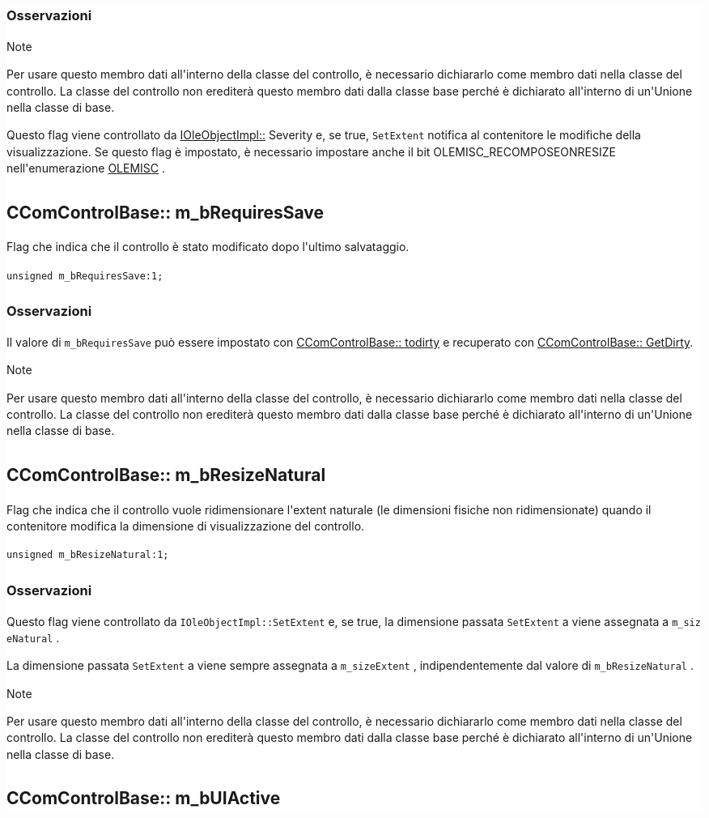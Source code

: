 ### <a name="remarks"></a>Osservazioni

> [!NOTE]
> Per usare questo membro dati all'interno della classe del controllo, è necessario dichiararlo come membro dati nella classe del controllo. La classe del controllo non erediterà questo membro dati dalla classe base perché è dichiarato all'interno di un'Unione nella classe di base.

Questo flag viene controllato da [IOleObjectImpl::](../../atl/reference/ioleobjectimpl-class.md#setextent) Severity e, se true, `SetExtent` notifica al contenitore le modifiche della visualizzazione. Se questo flag è impostato, è necessario impostare anche il bit OLEMISC_RECOMPOSEONRESIZE nell'enumerazione [OLEMISC](/windows/win32/api/oleidl/ne-oleidl-olemisc) .

## <a name="ccomcontrolbasem_brequiressave"></a><a name="m_brequiressave"></a>CComControlBase:: m_bRequiresSave

Flag che indica che il controllo è stato modificato dopo l'ultimo salvataggio.

```
unsigned m_bRequiresSave:1;
```

### <a name="remarks"></a>Osservazioni

Il valore di `m_bRequiresSave` può essere impostato con [CComControlBase:: todirty](#setdirty) e recuperato con [CComControlBase:: GetDirty](#getdirty).

> [!NOTE]
> Per usare questo membro dati all'interno della classe del controllo, è necessario dichiararlo come membro dati nella classe del controllo. La classe del controllo non erediterà questo membro dati dalla classe base perché è dichiarato all'interno di un'Unione nella classe di base.

## <a name="ccomcontrolbasem_bresizenatural"></a><a name="m_bresizenatural"></a>CComControlBase:: m_bResizeNatural

Flag che indica che il controllo vuole ridimensionare l'extent naturale (le dimensioni fisiche non ridimensionate) quando il contenitore modifica la dimensione di visualizzazione del controllo.

```
unsigned m_bResizeNatural:1;
```

### <a name="remarks"></a>Osservazioni

Questo flag viene controllato da `IOleObjectImpl::SetExtent` e, se true, la dimensione passata `SetExtent` a viene assegnata a `m_sizeNatural` .

La dimensione passata `SetExtent` a viene sempre assegnata a `m_sizeExtent` , indipendentemente dal valore di `m_bResizeNatural` .

> [!NOTE]
> Per usare questo membro dati all'interno della classe del controllo, è necessario dichiararlo come membro dati nella classe del controllo. La classe del controllo non erediterà questo membro dati dalla classe base perché è dichiarato all'interno di un'Unione nella classe di base.

## <a name="ccomcontrolbasem_buiactive"></a><a name="m_buiactive"></a>CComControlBase:: m_bUIActive
